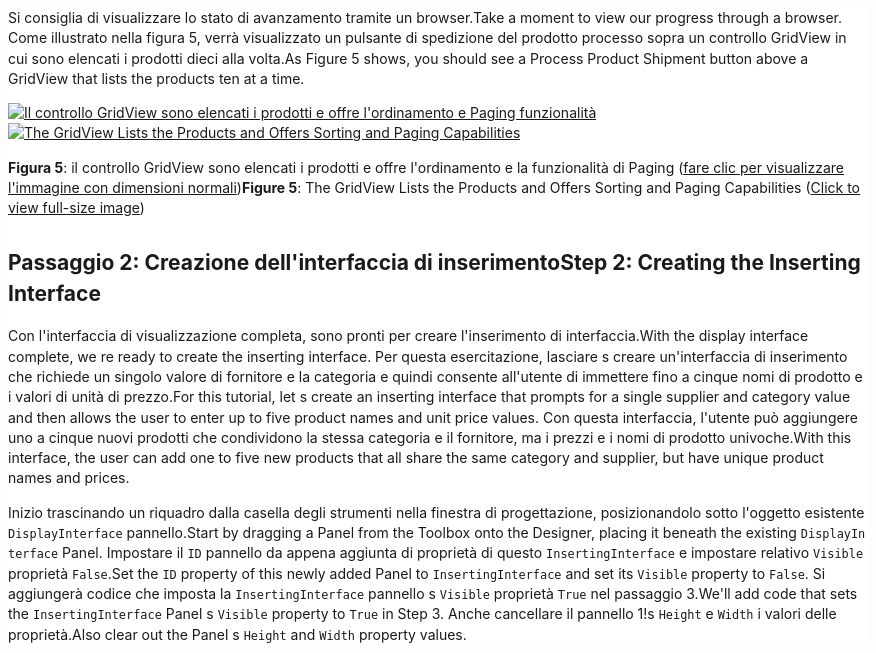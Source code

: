 <span data-ttu-id="822e7-160">Si consiglia di visualizzare lo stato di avanzamento tramite un browser.</span><span class="sxs-lookup"><span data-stu-id="822e7-160">Take a moment to view our progress through a browser.</span></span> <span data-ttu-id="822e7-161">Come illustrato nella figura 5, verrà visualizzato un pulsante di spedizione del prodotto processo sopra un controllo GridView in cui sono elencati i prodotti dieci alla volta.</span><span class="sxs-lookup"><span data-stu-id="822e7-161">As Figure 5 shows, you should see a Process Product Shipment button above a GridView that lists the products ten at a time.</span></span>


<span data-ttu-id="822e7-162">[![Il controllo GridView sono elencati i prodotti e offre l'ordinamento e Paging funzionalità](batch-inserting-vb/_static/image14.png)](batch-inserting-vb/_static/image13.png)</span><span class="sxs-lookup"><span data-stu-id="822e7-162">[![The GridView Lists the Products and Offers Sorting and Paging Capabilities](batch-inserting-vb/_static/image14.png)](batch-inserting-vb/_static/image13.png)</span></span>

<span data-ttu-id="822e7-163">**Figura 5**: il controllo GridView sono elencati i prodotti e offre l'ordinamento e la funzionalità di Paging ([fare clic per visualizzare l'immagine con dimensioni normali](batch-inserting-vb/_static/image15.png))</span><span class="sxs-lookup"><span data-stu-id="822e7-163">**Figure 5**: The GridView Lists the Products and Offers Sorting and Paging Capabilities ([Click to view full-size image](batch-inserting-vb/_static/image15.png))</span></span>


## <a name="step-2-creating-the-inserting-interface"></a><span data-ttu-id="822e7-164">Passaggio 2: Creazione dell'interfaccia di inserimento</span><span class="sxs-lookup"><span data-stu-id="822e7-164">Step 2: Creating the Inserting Interface</span></span>

<span data-ttu-id="822e7-165">Con l'interfaccia di visualizzazione completa, sono pronti per creare l'inserimento di interfaccia.</span><span class="sxs-lookup"><span data-stu-id="822e7-165">With the display interface complete, we re ready to create the inserting interface.</span></span> <span data-ttu-id="822e7-166">Per questa esercitazione, lasciare s creare un'interfaccia di inserimento che richiede un singolo valore di fornitore e la categoria e quindi consente all'utente di immettere fino a cinque nomi di prodotto e i valori di unità di prezzo.</span><span class="sxs-lookup"><span data-stu-id="822e7-166">For this tutorial, let s create an inserting interface that prompts for a single supplier and category value and then allows the user to enter up to five product names and unit price values.</span></span> <span data-ttu-id="822e7-167">Con questa interfaccia, l'utente può aggiungere uno a cinque nuovi prodotti che condividono la stessa categoria e il fornitore, ma i prezzi e i nomi di prodotto univoche.</span><span class="sxs-lookup"><span data-stu-id="822e7-167">With this interface, the user can add one to five new products that all share the same category and supplier, but have unique product names and prices.</span></span>

<span data-ttu-id="822e7-168">Inizio trascinando un riquadro dalla casella degli strumenti nella finestra di progettazione, posizionandolo sotto l'oggetto esistente `DisplayInterface` pannello.</span><span class="sxs-lookup"><span data-stu-id="822e7-168">Start by dragging a Panel from the Toolbox onto the Designer, placing it beneath the existing `DisplayInterface` Panel.</span></span> <span data-ttu-id="822e7-169">Impostare il `ID` pannello da appena aggiunta di proprietà di questo `InsertingInterface` e impostare relativo `Visible` proprietà `False`.</span><span class="sxs-lookup"><span data-stu-id="822e7-169">Set the `ID` property of this newly added Panel to `InsertingInterface` and set its `Visible` property to `False`.</span></span> <span data-ttu-id="822e7-170">Si aggiungerà codice che imposta la `InsertingInterface` pannello s `Visible` proprietà `True` nel passaggio 3.</span><span class="sxs-lookup"><span data-stu-id="822e7-170">We'll add code that sets the `InsertingInterface` Panel s `Visible` property to `True` in Step 3.</span></span> <span data-ttu-id="822e7-171">Anche cancellare il pannello 1!s `Height` e `Width` i valori delle proprietà.</span><span class="sxs-lookup"><span data-stu-id="822e7-171">Also clear out the Panel s `Height` and `Width` property values.</span></span>
